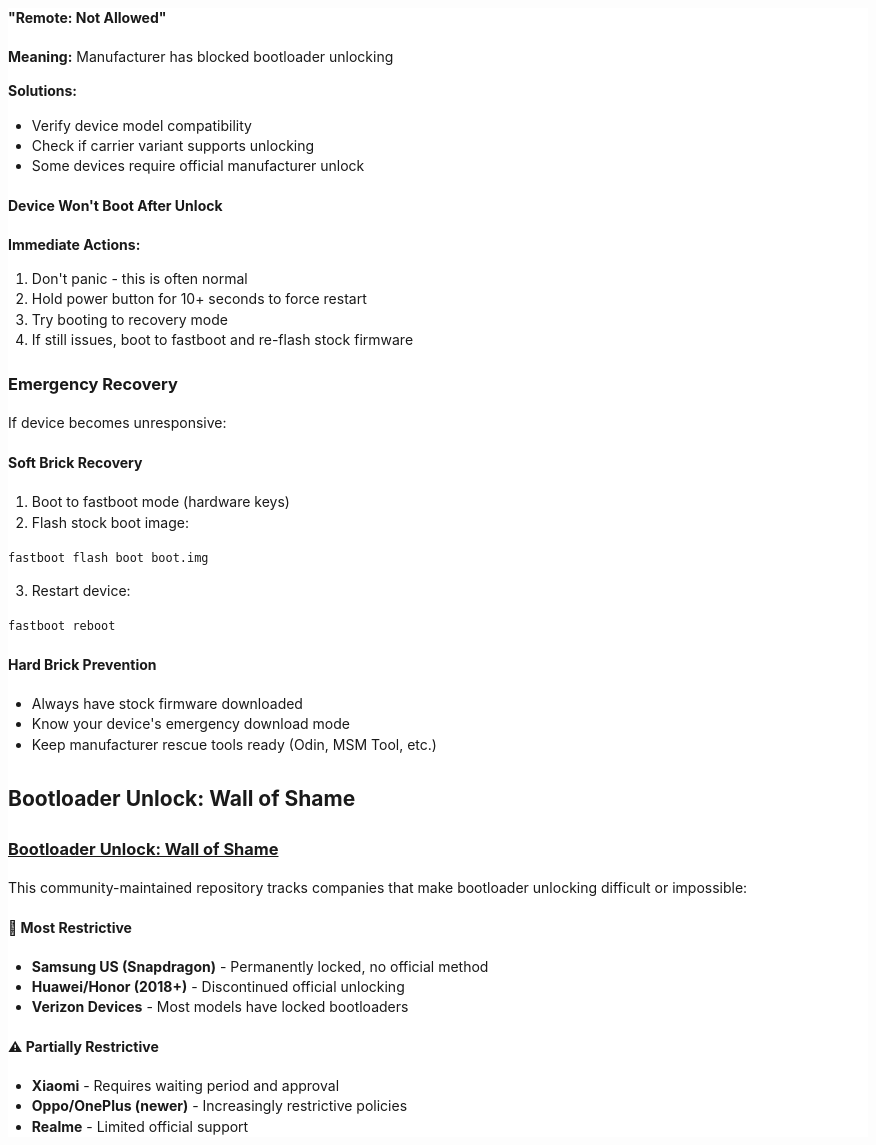 #### "Remote: Not Allowed"
**Meaning:** Manufacturer has blocked bootloader unlocking

**Solutions:**
- Verify device model compatibility
- Check if carrier variant supports unlocking
- Some devices require official manufacturer unlock

#### Device Won't Boot After Unlock
**Immediate Actions:**
1. Don't panic - this is often normal
2. Hold power button for 10+ seconds to force restart
3. Try booting to recovery mode
4. If still issues, boot to fastboot and re-flash stock firmware

### Emergency Recovery

If device becomes unresponsive:

#### Soft Brick Recovery
1. Boot to fastboot mode (hardware keys)
2. Flash stock boot image:
```bash
fastboot flash boot boot.img
```
3. Restart device:
```bash
fastboot reboot
```

#### Hard Brick Prevention
- Always have stock firmware downloaded
- Know your device's emergency download mode
- Keep manufacturer rescue tools ready (Odin, MSM Tool, etc.)

## Bootloader Unlock: Wall of Shame

### [Bootloader Unlock: Wall of Shame](https://github.com/melontini/bootloader-unlock-wall-of-shame)

This community-maintained repository tracks companies that make bootloader unlocking difficult or impossible:

#### 🚫 Most Restrictive
- **Samsung US (Snapdragon)** - Permanently locked, no official method
- **Huawei/Honor (2018+)** - Discontinued official unlocking
- **Verizon Devices** - Most models have locked bootloaders

#### ⚠️ Partially Restrictive  
- **Xiaomi** - Requires waiting period and approval
- **Oppo/OnePlus (newer)** - Increasingly restrictive policies
- **Realme** - Limited official support
